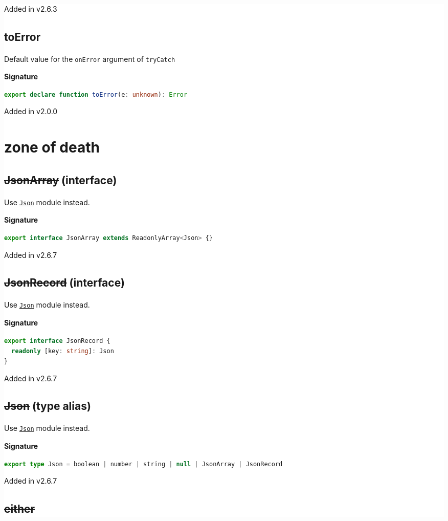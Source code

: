 Added in v2.6.3

## toError

Default value for the `onError` argument of `tryCatch`

**Signature**

```ts
export declare function toError(e: unknown): Error
```

Added in v2.0.0

# zone of death

## ~~JsonArray~~ (interface)

Use [`Json`](./Json.ts.html) module instead.

**Signature**

```ts
export interface JsonArray extends ReadonlyArray<Json> {}
```

Added in v2.6.7

## ~~JsonRecord~~ (interface)

Use [`Json`](./Json.ts.html) module instead.

**Signature**

```ts
export interface JsonRecord {
  readonly [key: string]: Json
}
```

Added in v2.6.7

## ~~Json~~ (type alias)

Use [`Json`](./Json.ts.html) module instead.

**Signature**

```ts
export type Json = boolean | number | string | null | JsonArray | JsonRecord
```

Added in v2.6.7

## ~~either~~
